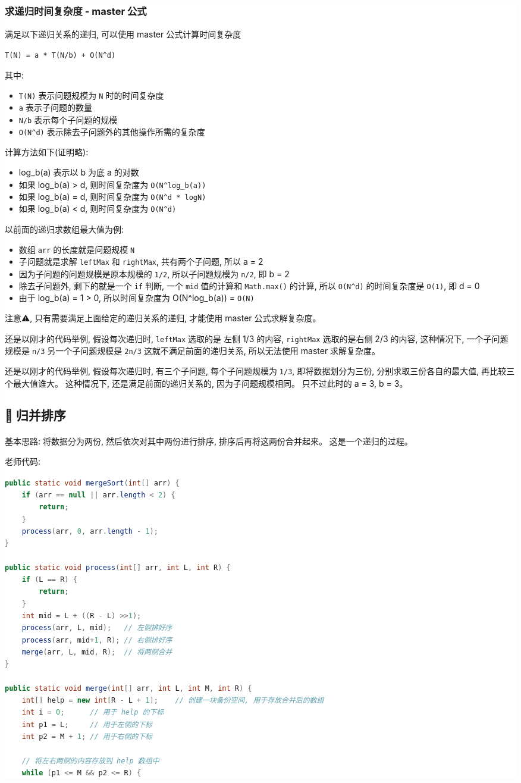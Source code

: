 ### 求递归时间复杂度 - master 公式

满足以下递归关系的递归, 可以使用 master 公式计算时间复杂度

```
T(N) = a * T(N/b) + O(N^d)
```

其中:
- `T(N)` 表示问题规模为 `N` 时的时间复杂度
- `a` 表示子问题的数量
- `N/b` 表示每个子问题的规模
- `O(N^d)` 表示除去子问题外的其他操作所需的复杂度

计算方法如下(证明略):
- log_b(a) 表示以 b 为底 a 的对数
- 如果 log_b(a) > d, 则时间复杂度为 `O(N^log_b(a))`
- 如果 log_b(a) = d, 则时间复杂度为 `O(N^d * logN)`
- 如果 log_b(a) < d, 则时间复杂度为 `O(N^d)`

以前面的递归求数组最大值为例:
- 数组 `arr` 的长度就是问题规模 `N`
- 子问题就是求解 `leftMax` 和 `rightMax`, 共有两个子问题, 所以 a = 2
- 因为子问题的问题规模是原本规模的 `1/2`, 所以子问题规模为 `n/2`, 即 b = 2
- 除去子问题外, 剩下的就是一个 `if` 判断, 一个 `mid` 值的计算和 `Math.max()` 的计算, 所以 `O(N^d)` 的时间复杂度是 `O(1)`, 即 d = 0
- 由于 log_b(a) = 1 > 0, 所以时间复杂度为 O(N^log_b(a)) = `O(N)`

注意⚠️, 只有需要满足上面给定的递归关系的递归, 才能使用 master 公式求解复杂度。

还是以刚才的代码举例, 假设每次递归时, `leftMax` 选取的是 左侧 1/3 的内容, `rightMax` 选取的是右侧 2/3 的内容,
这种情况下, 一个子问题规模是 `n/3` 另一个子问题规模是 `2n/3` 这就不满足前面的递归关系, 所以无法使用 master 求解复杂度。

还是以刚才的代码举例, 假设每次递归时, 有三个子问题, 每个子问题规模为 `1/3`, 即将数据划分为三份, 分别求取三份各自的最大值, 再比较三个最大值谁大。
这种情况下, 还是满足前面的递归关系的, 因为子问题规模相同。 只不过此时的 a = 3, b = 3。


## 🍕 归并排序

基本思路: 将数据分为两份, 然后依次对其中两份进行排序, 排序后再将这两份合并起来。 这是一个递归的过程。

老师代码:

```java
public static void mergeSort(int[] arr) {
    if (arr == null || arr.length < 2) {
        return;
    }
    process(arr, 0, arr.length - 1);
}

public static void process(int[] arr, int L, int R) {
    if (L == R) {
        return;
    }
    int mid = L + ((R - L) >>1);
    process(arr, L, mid);   // 左侧排好序
    process(arr, mid+1, R); // 右侧排好序
    merge(arr, L, mid, R);  // 将两侧合并
}

public static void merge(int[] arr, int L, int M, int R) {
    int[] help = new int[R - L + 1];    // 创建一块备份空间, 用于存放合并后的数组
    int i = 0;      // 用于 help 的下标
    int p1 = L;     // 用于左侧的下标
    int p2 = M + 1; // 用于右侧的下标

    // 将左右两侧的内容存放到 help 数组中
    while (p1 <= M && p2 <= R) {
```